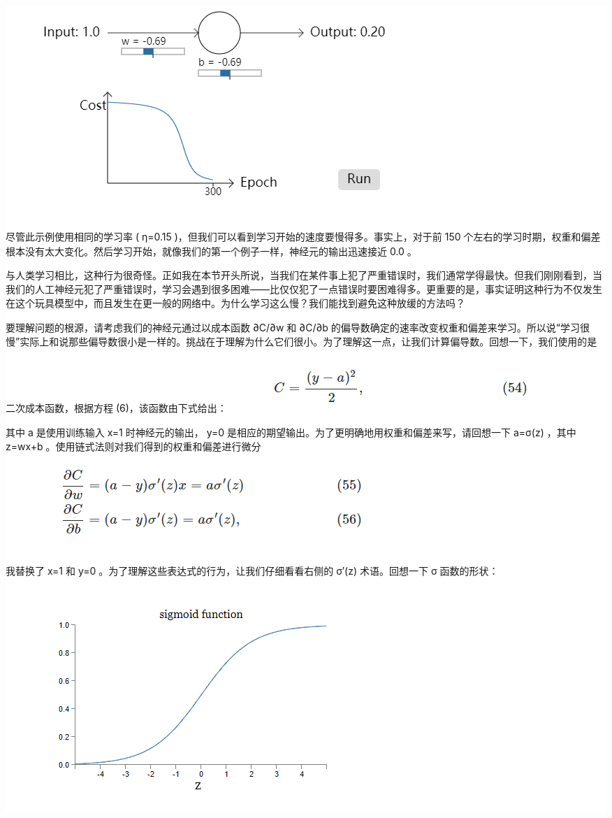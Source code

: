 ![alt text](image-2.png)

尽管此示例使用相同的学习率 ( η=0.15 )，但我们可以看到学习开始的速度要慢得多。事实上，对于前 150 个左右的学习时期，权重和偏差根本没有太大变化。然后学习开始，就像我们的第一个例子一样，神经元的输出迅速接近 0.0 。

与人类学习相比，这种行为很奇怪。正如我在本节开头所说，当我们在某件事上犯了严重错误时，我们通常学得最快。但我们刚刚看到，当我们的人工神经元犯了严重错误时，学习会遇到很多困难——比仅仅犯了一点错误时要困难得多。更重要的是，事实证明这种行为不仅发生在这个玩具模型中，而且发生在更一般的网络中。为什么学习这么慢？我们能找到避免这种放缓的方法吗？

要理解问题的根源，请考虑我们的神经元通过以成本函数 ∂C/∂w 和 ∂C/∂b 的偏导数确定的速率改变权重和偏差来学习。所以说“学习很慢”实际上和说那些偏导数很小是一样的。挑战在于理解为什么它们很小。为了理解这一点，让我们计算偏导数。回想一下，我们使用的是二次成本函数，根据方程 (6)，该函数由下式给出：
![alt text](image-3.png)

其中 a 是使用训练输入 x=1 时神经元的输出， y=0 是相应的期望输出。为了更明确地用权重和偏差来写，请回想一下 a=σ(z) ，其中 z=wx+b 。使用链式法则对我们得到的权重和偏差进行微分
![alt text](image-4.png)

我替换了 x=1 和 y=0 。为了理解这些表达式的行为，让我们仔细看看右侧的 σ′(z) 术语。回想一下 σ 函数的形状：
![alt text](image-5.png)
